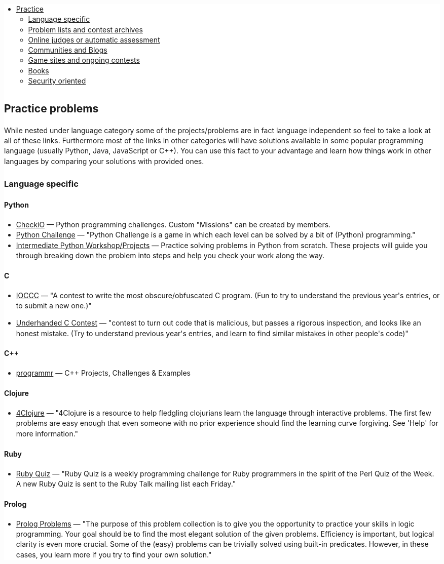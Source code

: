 * [Practice](#practice-problems)
  * [Language specific](#language-specific)
  * [Problem lists and contest archives](#problem-lists-and-contest-archives)
  * [Online judges or automatic assessment](#online-judges-or-automatic-assessment)
  * [Communities and Blogs](#communities-and-blogs)
  * [Game sites and ongoing contests](game-sites-and-ongoing-contests)
  * [Books](#books)
  * [Security oriented](#security-oriented)

## Practice problems
While nested under language category some of the projects/problems are in fact language independent so feel to take a look at all of these links. Furthermore most of the links in other categories will have solutions available in some popular programming language (usually Python, Java, JavaScript or C++). You can use this fact to your advantage and learn how things work in other languages by comparing your solutions with provided ones.


### Language specific

#### Python
* [CheckiO](https://checkio.org/) &mdash; Python programming challenges. Custom "Missions" can be created by members.
* [Python Challenge](http://www.pythonchallenge.com/) &mdash; "Python Challenge is a game in which each level can be solved by a bit of (Python) programming."
* [Intermediate Python Workshop/Projects](http://wiki.openhatch.org/Intermediate_Python_Workshop/Projects) &mdash; Practice solving problems in Python from scratch. These projects will guide you through breaking down the problem into steps and help you check your work along the way. 

#### C
* [IOCCC](http://www.ioccc.org/) &mdash;  "A contest to write the most obscure/obfuscated C program. (Fun to try to understand the previous year's entries, or to submit a new one.)"

* [Underhanded C Contest](http://www.underhanded-c.org/) &mdash;  "contest to turn out code that is malicious, but passes a rigorous inspection, and looks like an honest mistake. (Try to understand previous year's entries, and learn to find similar mistakes in other people's code)"

#### C\++
* [programmr](http://www.programmr.com/zone/cpp) &mdash; C++ Projects, Challenges & Examples 

#### Clojure
* [4Clojure](http://www.4clojure.com/) &mdash; "4Clojure is a resource to help fledgling clojurians learn the language through interactive problems. The first few problems are easy enough that even someone with no prior experience should find the learning curve forgiving. See 'Help' for more information."

#### Ruby
* [Ruby Quiz](http://rubyquiz.com/) &mdash; "Ruby Quiz is a weekly programming challenge for Ruby programmers in the spirit of the Perl Quiz of the Week. A new Ruby Quiz is sent to the Ruby Talk mailing list each Friday."

#### Prolog
* [Prolog Problems](https://sites.google.com/site/prologsite/prolog-problems) &mdash; "The purpose of this problem collection is to give you the opportunity to practice your skills in logic programming. Your goal should be to find the most elegant solution of the given problems. Efficiency is important, but logical clarity is even more crucial. Some of the (easy) problems can be trivially solved using built-in predicates. However, in these cases, you learn more if you try to find your own solution."
